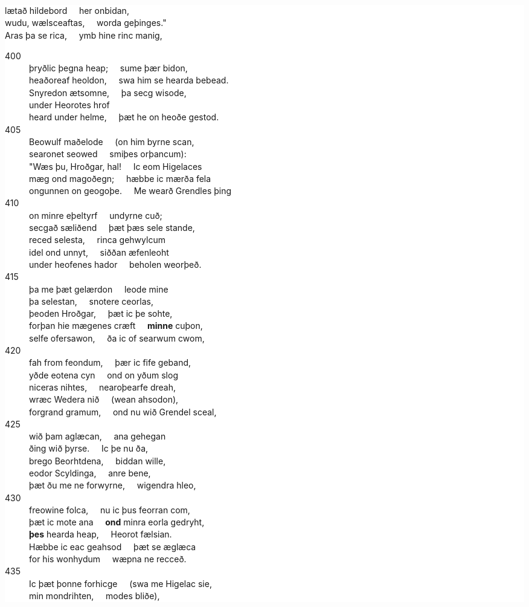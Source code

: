  lætað hildebord     her onbidan, <br>
 wudu, wælsceaftas,     worda geþinges." <br>
 Aras þa se rica,     ymb hine rinc manig, <br>
 </dd>
 <dt>400</dt>
 <dd>
 þryðlic þegna heap;     sume þær bidon, <br>
 heaðoreaf heoldon,     swa him se hearda bebead. <br>
 Snyredon ætsomne,     þa secg wisode, <br>
 under Heorotes hrof     <br>
 heard under helme,     þæt he on heoðe gestod. <br>
 </dd>
 <dt>405</dt>
 <dd>
 Beowulf maðelode     (on him byrne scan, <br>
 searonet seowed     smiþes orþancum): <br>
 "Wæs þu, Hroðgar, hal!     Ic eom Higelaces <br>
 mæg ond magoðegn;     hæbbe ic mærða fela <br>
 ongunnen on geogoþe.     Me wearð Grendles þing <br>
 </dd>
 <dt>410</dt>
 <dd>
 on minre eþeltyrf     undyrne cuð; <br>
 secgað sæliðend     þæt þæs sele stande, <br>
 reced selesta,     rinca gehwylcum <br>
 idel ond unnyt,     siððan æfenleoht <br>
 under heofenes hador     beholen weorþeð. <br>
 </dd>
 <dt>415</dt>
 <dd>
 þa me þæt gelærdon     leode mine <br>
 þa selestan,     snotere ceorlas, <br>
 þeoden Hroðgar,     þæt ic þe sohte, <br>
 forþan hie mægenes cræft     <strong>minne</strong> cuþon, <br>
 selfe ofersawon,     ða ic of searwum cwom, <br>
 </dd>
 <dt>420</dt>
 <dd>
 fah from feondum,     þær ic fife geband, <br>
 yðde eotena cyn     ond on yðum slog <br>
 niceras nihtes,     nearoþearfe dreah, <br>
 wræc Wedera nið     (wean ahsodon), <br>
 forgrand gramum,     ond nu wið Grendel sceal, <br>
 </dd>
 <dt>425</dt>
 <dd>
 wið þam aglæcan,     ana gehegan <br>
 ðing wið þyrse.     Ic þe nu ða, <br>
 brego Beorhtdena,     biddan wille, <br>
 eodor Scyldinga,     anre bene, <br>
 þæt ðu me ne forwyrne,     wigendra hleo, <br>
 </dd>
 <dt>430</dt>
 <dd>
 freowine folca,     nu ic þus feorran com, <br>
 þæt ic mote ana     <strong>ond</strong> minra eorla gedryht, <br>
 <strong>þes</strong> hearda heap,     Heorot fælsian. <br>
 Hæbbe ic eac geahsod     þæt se æglæca <br>
 for his wonhydum     wæpna ne recceð. <br>
 </dd>
 <dt>435</dt>
 <dd>
 Ic þæt þonne forhicge     (swa me Higelac sie, <br>
 min mondrihten,     modes bliðe), <br>